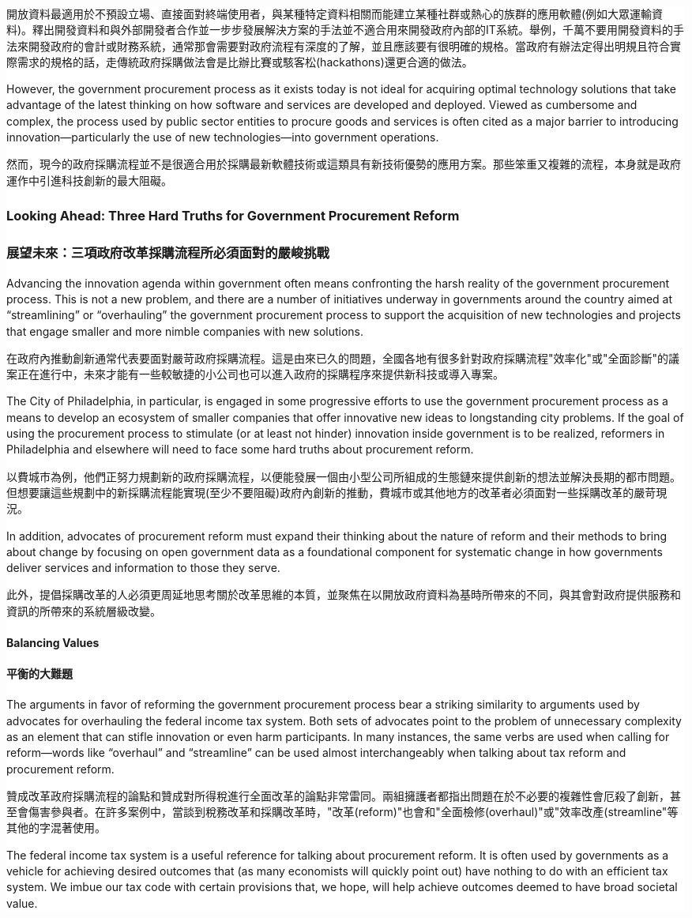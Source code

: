 開放資料最適用於不預設立場、直接面對終端使用者，與某種特定資料相關而能建立某種社群或熱心的族群的應用軟體(例如大眾運輸資料)。釋出開發資料和與外部開發者合作並一步步發展解決方案的手法並不適合用來開發政府內部的IT系統。舉例，千萬不要用開發資料的手法來開發政府的會計或財務系統，通常那會需要對政府流程有深度的了解，並且應該要有很明確的規格。當政府有辦法定得出明規且符合實際需求的規格的話，走傳統政府採購做法會是比辦比賽或駭客松(hackathons)還更合適的做法。

However, the government procurement process as it exists today is not ideal for acquiring optimal technology solutions that take advantage of the latest thinking on how software and services are developed and deployed. Viewed as cumbersome and complex, the process used by public sector entities to procure goods and services is often cited as a major barrier to introducing innovation—particularly the use of new technologies—into government operations.

然而，現今的政府採購流程並不是很適合用於採購最新軟體技術或這類具有新技術優勢的應用方案。那些笨重又複雜的流程，本身就是政府運作中引進科技創新的最大阻礙。

### Looking Ahead: Three Hard Truths for Government Procurement Reform
### 展望未來：三項政府改革採購流程所必須面對的嚴峻挑戰

Advancing the innovation agenda within government often means confronting the harsh reality of the government procurement process. This is not a new problem, and there are a number of initiatives underway in governments around the country aimed at “streamlining” or “overhauling” the government procurement process to support the acquisition of new technologies and projects that engage smaller and more nimble companies with new solutions.

在政府內推動創新通常代表要面對嚴苛政府採購流程。這是由來已久的問題，全國各地有很多針對政府採購流程"效率化"或"全面診斷"的議案正在進行中，未來才能有一些較敏捷的小公司也可以進入政府的採購程序來提供新科技或導入專案。

The City of Philadelphia, in particular, is engaged in some progressive efforts to use the government procurement process as a means to develop an ecosystem of smaller companies that offer innovative new ideas to longstanding city problems. If the goal of using the procurement process to stimulate (or at least not hinder) innovation inside government is to be realized, reformers in Philadelphia and elsewhere will need to face some hard truths about procurement reform.

以費城市為例，他們正努力規劃新的政府採購流程，以便能發展一個由小型公司所組成的生態鏈來提供創新的想法並解決長期的都市問題。但想要讓這些規劃中的新採購流程能實現(至少不要阻礙)政府內創新的推動，費城市或其他地方的改革者必須面對一些採購改革的嚴苛現況。

In addition, advocates of procurement reform must expand their thinking about the nature of reform and their methods to bring about change by focusing on open government data as a foundational component for systematic change in how governments deliver services and information to those they serve.

此外，提倡採購改革的人必須更周延地思考關於改革思維的本質，並聚焦在以開放政府資料為基時所帶來的不同，與其會對政府提供服務和資訊的所帶來的系統層級改變。

#### Balancing Values
#### 平衡的大難題

The arguments in favor of reforming the government procurement process bear a striking similarity to arguments used by advocates for overhauling the federal income tax system. Both sets of advocates point to the problem of unnecessary complexity as an element that can stifle innovation or even harm participants. In many instances, the same verbs are used when calling for reform—words like “overhaul” and “streamline” can be used almost interchangeably when talking about tax reform and procurement reform.

贊成改革政府採購流程的論點和贊成對所得稅進行全面改革的論點非常雷同。兩組擁護者都指出問題在於不必要的複雜性會厄殺了創新，甚至會傷害參與者。在許多案例中，當談到稅務改革和採購改革時，"改革(reform)"也會和"全面檢修(overhaul)"或"效率改產(streamline"等其他的字混著使用。

The federal income tax system is a useful reference for talking about procurement reform. It is often used by governments as a vehicle for achieving desired outcomes that (as many economists will quickly point out) have nothing to do with an efficient tax system. We imbue our tax code with certain provisions that, we hope, will help achieve outcomes deemed to have broad societal value.
